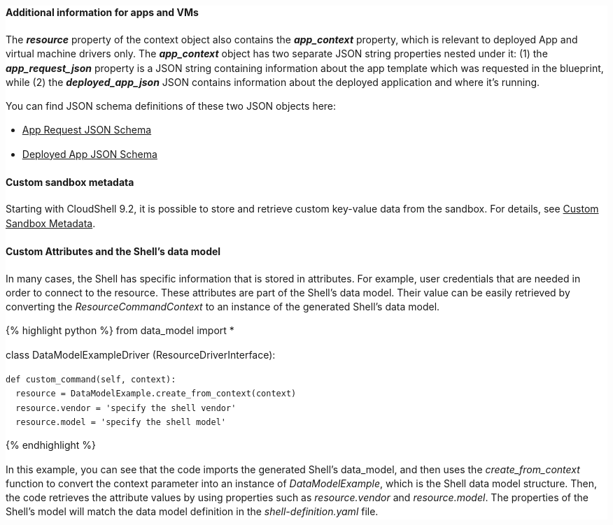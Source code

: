 
#### Additional information for apps and VMs

The **_resource_** property of the context object also contains the **_app_context_** property, which is relevant to deployed App and virtual machine drivers only. The **_app_context_** object has two separate JSON string properties nested under it: (1) the **_app_request_json_** property is a JSON string containing information about the app template which was requested in the blueprint, while (2) the **_deployed_app_json_** JSON contains information about the deployed application and where it’s running.

You can find JSON schema definitions of these two JSON objects here:


* [App Request JSON Schema](https://github.com/QualiSystems/cloudshell-shell-core/blob/dev/cloudshell/shell/core/schemas/app_request.json)

* [Deployed App JSON Schema](https://github.com/QualiSystems/cloudshell-shell-core/blob/dev/cloudshell/shell/core/schemas/deployed_app.json)

#### Custom sandbox metadata

Starting with CloudShell 9.2, it is possible to store and retrieve custom key-value data from the sandbox. For details, see [Custom Sandbox Metadata]({{site.baseurl}}/reference/{{pageVersion}}/working-with-sandbox-metadata.html).

#### Custom Attributes and the Shell’s data model
In many cases, the Shell has specific information that is stored in attributes. For example, user credentials that are needed in order to connect to the resource. These attributes are part of the Shell’s data model. Their value can be easily retrieved by converting the _ResourceCommandContext_ to an instance of the generated Shell’s data model.

{% highlight python %}
from data_model import *

class DataModelExampleDriver (ResourceDriverInterface):

    def custom_command(self, context):
      resource = DataModelExample.create_from_context(context)
      resource.vendor = 'specify the shell vendor'
      resource.model = 'specify the shell model'
{% endhighlight %}

In this example, you can see that the code imports the generated Shell’s data_model, and then uses the _create_from_context_ function to convert the context parameter into an instance of _DataModelExample_, which is the Shell data model structure. Then, the code retrieves the attribute values by using properties such as _resource.vendor_ and _resource.model_. The properties of the Shell’s model will match the data model definition in the _shell-definition.yaml_ file.
